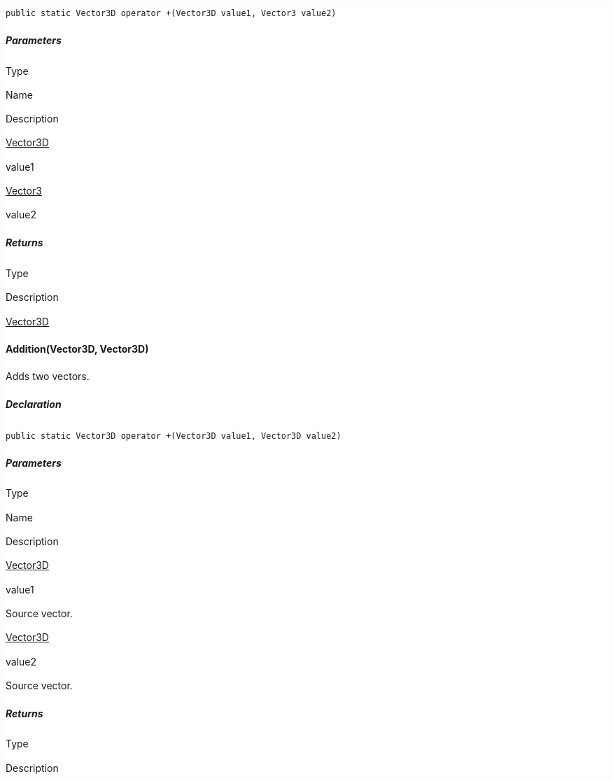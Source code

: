 ```
public static Vector3D operator +(Vector3D value1, Vector3 value2)
```

##### Parameters

Type

Name

Description

[Vector3D](https://keensoftwarehouse.github.io/SpaceEngineersModAPI/api/VRageMath.Vector3D.html)

value1

[Vector3](https://keensoftwarehouse.github.io/SpaceEngineersModAPI/api/VRageMath.Vector3.html)

value2

##### Returns

Type

Description

[Vector3D](https://keensoftwarehouse.github.io/SpaceEngineersModAPI/api/VRageMath.Vector3D.html)

#### Addition(Vector3D, Vector3D)

Adds two vectors.

##### Declaration

```
public static Vector3D operator +(Vector3D value1, Vector3D value2)
```

##### Parameters

Type

Name

Description

[Vector3D](https://keensoftwarehouse.github.io/SpaceEngineersModAPI/api/VRageMath.Vector3D.html)

value1

Source vector.

[Vector3D](https://keensoftwarehouse.github.io/SpaceEngineersModAPI/api/VRageMath.Vector3D.html)

value2

Source vector.

##### Returns

Type

Description

